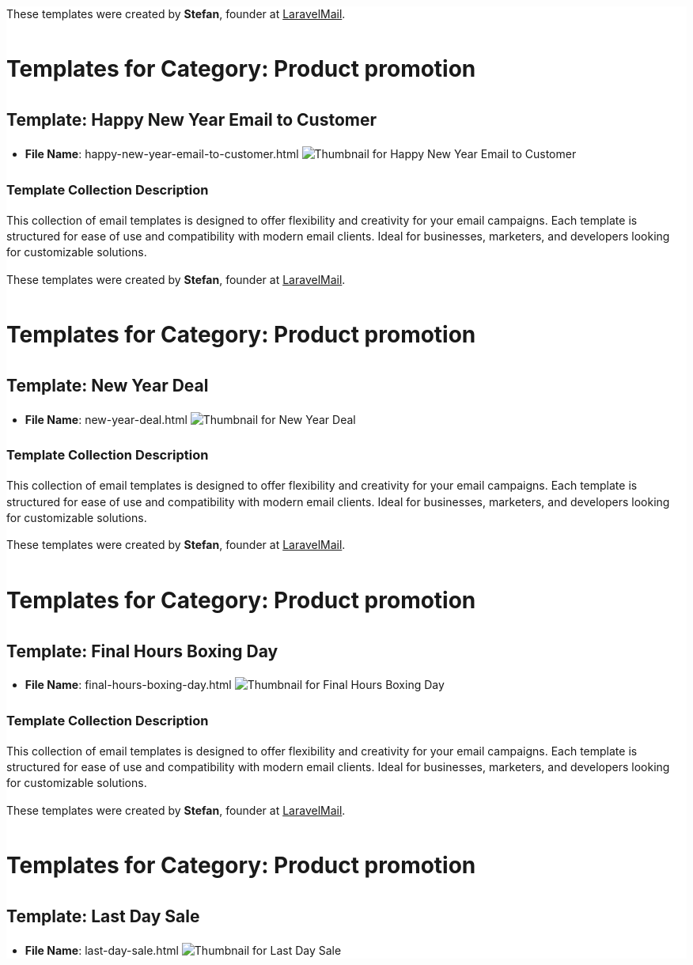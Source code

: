 These templates were created by **Stefan**, founder at [LaravelMail](https://laravelmail.com).

# Templates for Category: Product promotion

## Template: Happy New Year Email to Customer
- **File Name**: happy-new-year-email-to-customer.html
![Thumbnail for Happy New Year Email to Customer](./happy-new-year-email-to-customer.png)

### Template Collection Description
This collection of email templates is designed to offer flexibility and creativity for your email campaigns. Each template is structured for ease of use and compatibility with modern email clients. Ideal for businesses, marketers, and developers looking for customizable solutions.

These templates were created by **Stefan**, founder at [LaravelMail](https://laravelmail.com).

# Templates for Category: Product promotion

## Template: New Year Deal
- **File Name**: new-year-deal.html
![Thumbnail for New Year Deal](./new-year-deal.png)

### Template Collection Description
This collection of email templates is designed to offer flexibility and creativity for your email campaigns. Each template is structured for ease of use and compatibility with modern email clients. Ideal for businesses, marketers, and developers looking for customizable solutions.

These templates were created by **Stefan**, founder at [LaravelMail](https://laravelmail.com).

# Templates for Category: Product promotion

## Template: Final Hours Boxing Day
- **File Name**: final-hours-boxing-day.html
![Thumbnail for Final Hours Boxing Day](./final-hours-boxing-day.png)

### Template Collection Description
This collection of email templates is designed to offer flexibility and creativity for your email campaigns. Each template is structured for ease of use and compatibility with modern email clients. Ideal for businesses, marketers, and developers looking for customizable solutions.

These templates were created by **Stefan**, founder at [LaravelMail](https://laravelmail.com).

# Templates for Category: Product promotion

## Template: Last Day Sale
- **File Name**: last-day-sale.html
![Thumbnail for Last Day Sale](./last-day-sale.png)
